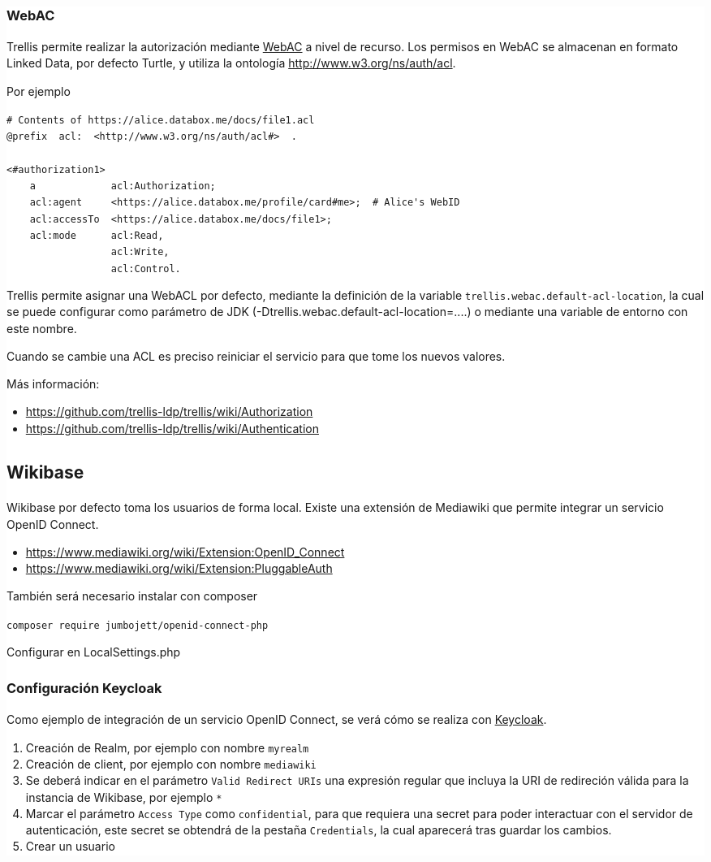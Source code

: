 ### WebAC

Trellis permite realizar la autorización mediante [WebAC](https://www.w3.org/wiki/WebAccessControl) a nivel de recurso. Los permisos en WebAC se almacenan en formato Linked Data, por defecto Turtle, y utiliza la ontología http://www.w3.org/ns/auth/acl.

Por ejemplo

```turtle
# Contents of https://alice.databox.me/docs/file1.acl
@prefix  acl:  <http://www.w3.org/ns/auth/acl#>  .

<#authorization1>
    a             acl:Authorization;
    acl:agent     <https://alice.databox.me/profile/card#me>;  # Alice's WebID
    acl:accessTo  <https://alice.databox.me/docs/file1>;
    acl:mode      acl:Read, 
                  acl:Write, 
                  acl:Control.
```

Trellis permite asignar una WebACL por defecto, mediante la definición de la variable `trellis.webac.default-acl-location`, la cual se puede configurar como parámetro de JDK (-Dtrellis.webac.default-acl-location=....) o mediante una variable de entorno con este nombre.

Cuando se cambie una ACL es preciso reiniciar el servicio para que tome los nuevos valores.

Más información: 

* https://github.com/trellis-ldp/trellis/wiki/Authorization
* https://github.com/trellis-ldp/trellis/wiki/Authentication

## Wikibase

Wikibase por defecto toma los usuarios de forma local. Existe una extensión de Mediawiki que permite integrar un servicio OpenID Connect. 

* https://www.mediawiki.org/wiki/Extension:OpenID_Connect
* https://www.mediawiki.org/wiki/Extension:PluggableAuth

También será necesario instalar con composer 

    composer require jumbojett/openid-connect-php

Configurar en LocalSettings.php

### Configuración Keycloak

Como ejemplo de integración de un servicio OpenID Connect, se verá cómo se realiza con [Keycloak](https://www.keycloak.org/).

1. Creación de Realm, por ejemplo con nombre `myrealm`
2. Creación de client, por ejemplo con nombre `mediawiki`
  1. Se deberá indicar en el parámetro `Valid Redirect URIs` una expresión regular que incluya la URI de redireción válida para la instancia de Wikibase, por ejemplo `*`
  2. Marcar el parámetro `Access Type` como `confidential`, para que requiera una secret para poder interactuar con el servidor de autenticación, este secret se obtendrá de la pestaña `Credentials`, la cual aparecerá tras guardar los cambios.
3. Crear un usuario
